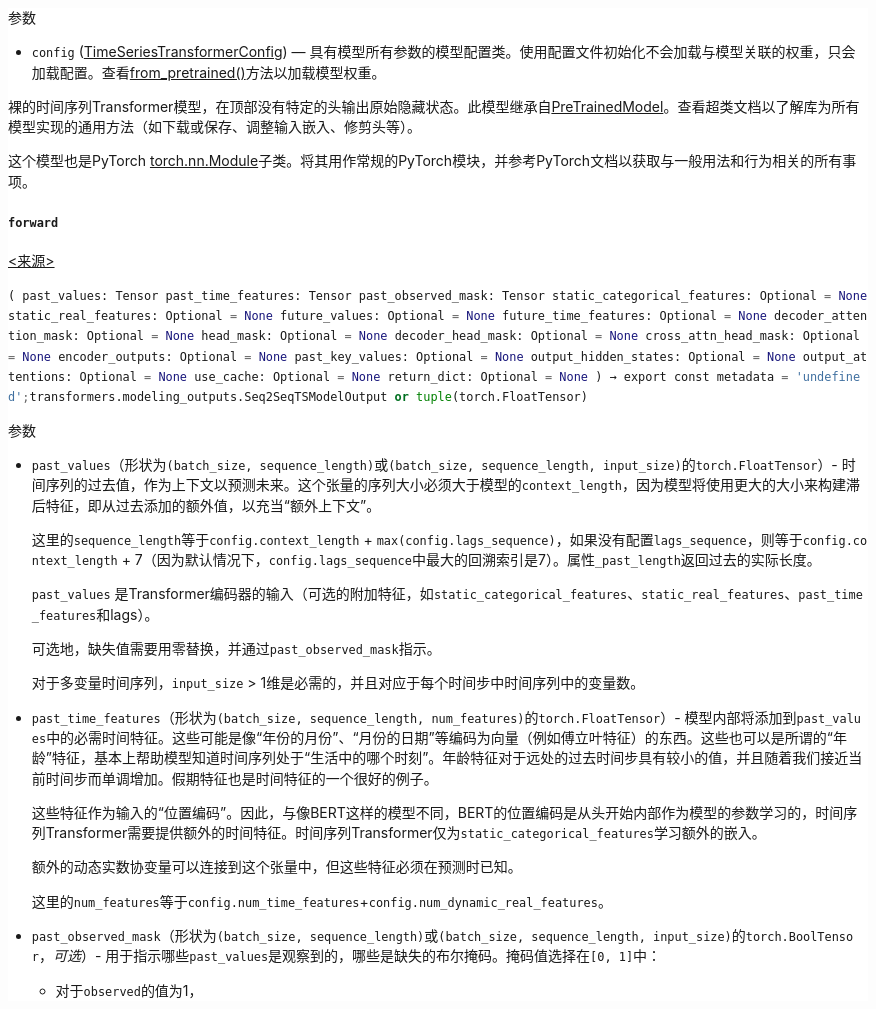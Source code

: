 参数

+   `config` ([TimeSeriesTransformerConfig](/docs/transformers/v4.37.2/en/model_doc/time_series_transformer#transformers.TimeSeriesTransformerConfig)) — 具有模型所有参数的模型配置类。使用配置文件初始化不会加载与模型关联的权重，只会加载配置。查看[from_pretrained()](/docs/transformers/v4.37.2/en/main_classes/model#transformers.PreTrainedModel.from_pretrained)方法以加载模型权重。

裸的时间序列Transformer模型，在顶部没有特定的头输出原始隐藏状态。此模型继承自[PreTrainedModel](/docs/transformers/v4.37.2/en/main_classes/model#transformers.PreTrainedModel)。查看超类文档以了解库为所有模型实现的通用方法（如下载或保存、调整输入嵌入、修剪头等）。

这个模型也是PyTorch [torch.nn.Module](https://pytorch.org/docs/stable/nn.html#torch.nn.Module)子类。将其用作常规的PyTorch模块，并参考PyTorch文档以获取与一般用法和行为相关的所有事项。

#### `forward`

[<来源>](https://github.com/huggingface/transformers/blob/v4.37.2/src/transformers/models/time_series_transformer/modeling_time_series_transformer.py#L1324)

```py
( past_values: Tensor past_time_features: Tensor past_observed_mask: Tensor static_categorical_features: Optional = None static_real_features: Optional = None future_values: Optional = None future_time_features: Optional = None decoder_attention_mask: Optional = None head_mask: Optional = None decoder_head_mask: Optional = None cross_attn_head_mask: Optional = None encoder_outputs: Optional = None past_key_values: Optional = None output_hidden_states: Optional = None output_attentions: Optional = None use_cache: Optional = None return_dict: Optional = None ) → export const metadata = 'undefined';transformers.modeling_outputs.Seq2SeqTSModelOutput or tuple(torch.FloatTensor)
```

参数

+   `past_values`（形状为`(batch_size, sequence_length)`或`(batch_size, sequence_length, input_size)`的`torch.FloatTensor`）- 时间序列的过去值，作为上下文以预测未来。这个张量的序列大小必须大于模型的`context_length`，因为模型将使用更大的大小来构建滞后特征，即从过去添加的额外值，以充当“额外上下文”。

    这里的`sequence_length`等于`config.context_length` + `max(config.lags_sequence)`，如果没有配置`lags_sequence`，则等于`config.context_length` + 7（因为默认情况下，`config.lags_sequence`中最大的回溯索引是7）。属性`_past_length`返回过去的实际长度。

    `past_values` 是Transformer编码器的输入（可选的附加特征，如`static_categorical_features`、`static_real_features`、`past_time_features`和lags）。

    可选地，缺失值需要用零替换，并通过`past_observed_mask`指示。

    对于多变量时间序列，`input_size` > 1维是必需的，并且对应于每个时间步中时间序列中的变量数。

+   `past_time_features`（形状为`(batch_size, sequence_length, num_features)`的`torch.FloatTensor`）- 模型内部将添加到`past_values`中的必需时间特征。这些可能是像“年份的月份”、“月份的日期”等编码为向量（例如傅立叶特征）的东西。这些也可以是所谓的“年龄”特征，基本上帮助模型知道时间序列处于“生活中的哪个时刻”。年龄特征对于远处的过去时间步具有较小的值，并且随着我们接近当前时间步而单调增加。假期特征也是时间特征的一个很好的例子。

    这些特征作为输入的“位置编码”。因此，与像BERT这样的模型不同，BERT的位置编码是从头开始内部作为模型的参数学习的，时间序列Transformer需要提供额外的时间特征。时间序列Transformer仅为`static_categorical_features`学习额外的嵌入。

    额外的动态实数协变量可以连接到这个张量中，但这些特征必须在预测时已知。

    这里的`num_features`等于`config.num_time_features`+`config.num_dynamic_real_features`。

+   `past_observed_mask`（形状为`(batch_size, sequence_length)`或`(batch_size, sequence_length, input_size)`的`torch.BoolTensor`，*可选*）- 用于指示哪些`past_values`是观察到的，哪些是缺失的布尔掩码。掩码值选择在`[0, 1]`中：

    +   对于`observed`的值为1，
